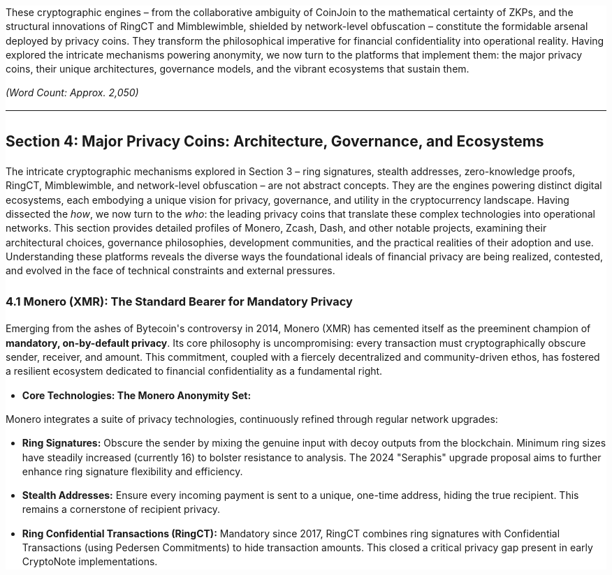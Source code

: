 These cryptographic engines – from the collaborative ambiguity of CoinJoin to the mathematical certainty of ZKPs, and the structural innovations of RingCT and Mimblewimble, shielded by network-level obfuscation – constitute the formidable arsenal deployed by privacy coins. They transform the philosophical imperative for financial confidentiality into operational reality. Having explored the intricate mechanisms powering anonymity, we now turn to the platforms that implement them: the major privacy coins, their unique architectures, governance models, and the vibrant ecosystems that sustain them.

*(Word Count: Approx. 2,050)*



---





## Section 4: Major Privacy Coins: Architecture, Governance, and Ecosystems

The intricate cryptographic mechanisms explored in Section 3 – ring signatures, stealth addresses, zero-knowledge proofs, RingCT, Mimblewimble, and network-level obfuscation – are not abstract concepts. They are the engines powering distinct digital ecosystems, each embodying a unique vision for privacy, governance, and utility in the cryptocurrency landscape. Having dissected the *how*, we now turn to the *who*: the leading privacy coins that translate these complex technologies into operational networks. This section provides detailed profiles of Monero, Zcash, Dash, and other notable projects, examining their architectural choices, governance philosophies, development communities, and the practical realities of their adoption and use. Understanding these platforms reveals the diverse ways the foundational ideals of financial privacy are being realized, contested, and evolved in the face of technical constraints and external pressures.

### 4.1 Monero (XMR): The Standard Bearer for Mandatory Privacy

Emerging from the ashes of Bytecoin's controversy in 2014, Monero (XMR) has cemented itself as the preeminent champion of **mandatory, on-by-default privacy**. Its core philosophy is uncompromising: every transaction must cryptographically obscure sender, receiver, and amount. This commitment, coupled with a fiercely decentralized and community-driven ethos, has fostered a resilient ecosystem dedicated to financial confidentiality as a fundamental right.

*   **Core Technologies: The Monero Anonymity Set:**

Monero integrates a suite of privacy technologies, continuously refined through regular network upgrades:

*   **Ring Signatures:** Obscure the sender by mixing the genuine input with decoy outputs from the blockchain. Minimum ring sizes have steadily increased (currently 16) to bolster resistance to analysis. The 2024 "Seraphis" upgrade proposal aims to further enhance ring signature flexibility and efficiency.

*   **Stealth Addresses:** Ensure every incoming payment is sent to a unique, one-time address, hiding the true recipient. This remains a cornerstone of recipient privacy.

*   **Ring Confidential Transactions (RingCT):** Mandatory since 2017, RingCT combines ring signatures with Confidential Transactions (using Pedersen Commitments) to hide transaction amounts. This closed a critical privacy gap present in early CryptoNote implementations.
